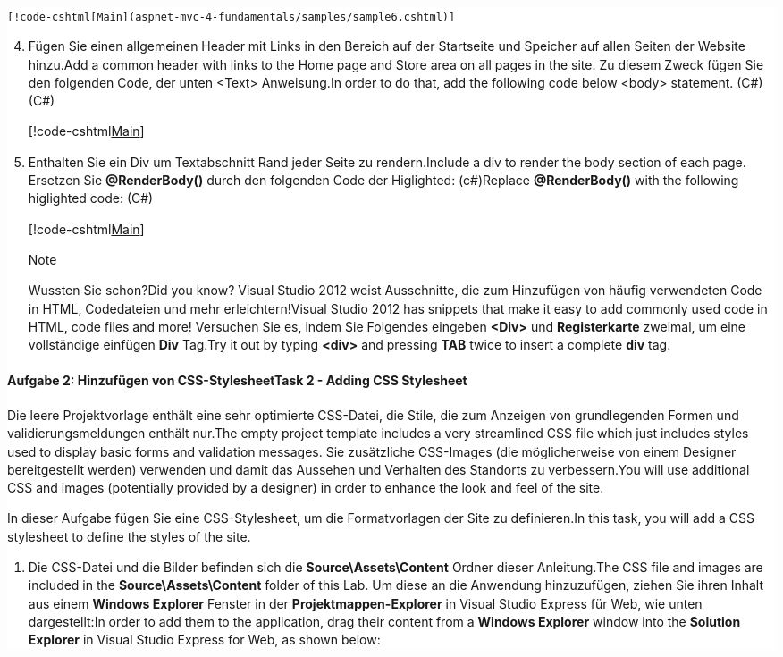    [!code-cshtml[Main](aspnet-mvc-4-fundamentals/samples/sample6.cshtml)]
4. <span data-ttu-id="aea3c-352">Fügen Sie einen allgemeinen Header mit Links in den Bereich auf der Startseite und Speicher auf allen Seiten der Website hinzu.</span><span class="sxs-lookup"><span data-stu-id="aea3c-352">Add a common header with links to the Home page and Store area on all pages in the site.</span></span> <span data-ttu-id="aea3c-353">Zu diesem Zweck fügen Sie den folgenden Code, der unten &lt;Text&gt; Anweisung.</span><span class="sxs-lookup"><span data-stu-id="aea3c-353">In order to do that, add the following code below &lt;body&gt; statement.</span></span>
<span data-ttu-id="aea3c-354">(C#)</span><span class="sxs-lookup"><span data-stu-id="aea3c-354">(C#)</span></span>

    [!code-cshtml[Main](aspnet-mvc-4-fundamentals/samples/sample7.cshtml)]
5. <span data-ttu-id="aea3c-355">Enthalten Sie ein Div um Textabschnitt Rand jeder Seite zu rendern.</span><span class="sxs-lookup"><span data-stu-id="aea3c-355">Include a div to render the body section of each page.</span></span> <span data-ttu-id="aea3c-356">Ersetzen Sie  **@RenderBody()** durch den folgenden Code der Higlighted: (c#)</span><span class="sxs-lookup"><span data-stu-id="aea3c-356">Replace **@RenderBody()** with the following higlighted code: (C#)</span></span>

    [!code-cshtml[Main](aspnet-mvc-4-fundamentals/samples/sample8.cshtml)]

    > [!NOTE]
    > <span data-ttu-id="aea3c-357">Wussten Sie schon?</span><span class="sxs-lookup"><span data-stu-id="aea3c-357">Did you know?</span></span> <span data-ttu-id="aea3c-358">Visual Studio 2012 weist Ausschnitte, die zum Hinzufügen von häufig verwendeten Code in HTML, Codedateien und mehr erleichtern!</span><span class="sxs-lookup"><span data-stu-id="aea3c-358">Visual Studio 2012 has snippets that make it easy to add commonly used code in HTML, code files and more!</span></span> <span data-ttu-id="aea3c-359">Versuchen Sie es, indem Sie Folgendes eingeben  **&lt;Div&gt;**  und **Registerkarte** zweimal, um eine vollständige einfügen **Div** Tag.</span><span class="sxs-lookup"><span data-stu-id="aea3c-359">Try it out by typing **&lt;div&gt;** and pressing **TAB** twice to insert a complete **div** tag.</span></span>

<a id="Ex4Task2"></a>

<a id="Task_2_-_Adding_CSS_Stylesheet"></a>
#### <a name="task-2---adding-css-stylesheet"></a><span data-ttu-id="aea3c-360">Aufgabe 2: Hinzufügen von CSS-Stylesheet</span><span class="sxs-lookup"><span data-stu-id="aea3c-360">Task 2 - Adding CSS Stylesheet</span></span>

<span data-ttu-id="aea3c-361">Die leere Projektvorlage enthält eine sehr optimierte CSS-Datei, die Stile, die zum Anzeigen von grundlegenden Formen und validierungsmeldungen enthält nur.</span><span class="sxs-lookup"><span data-stu-id="aea3c-361">The empty project template includes a very streamlined CSS file which just includes styles used to display basic forms and validation messages.</span></span> <span data-ttu-id="aea3c-362">Sie zusätzliche CSS-Images (die möglicherweise von einem Designer bereitgestellt werden) verwenden und damit das Aussehen und Verhalten des Standorts zu verbessern.</span><span class="sxs-lookup"><span data-stu-id="aea3c-362">You will use additional CSS and images (potentially provided by a designer) in order to enhance the look and feel of the site.</span></span>

<span data-ttu-id="aea3c-363">In dieser Aufgabe fügen Sie eine CSS-Stylesheet, um die Formatvorlagen der Site zu definieren.</span><span class="sxs-lookup"><span data-stu-id="aea3c-363">In this task, you will add a CSS stylesheet to define the styles of the site.</span></span>

1. <span data-ttu-id="aea3c-364">Die CSS-Datei und die Bilder befinden sich die **Source\Assets\Content** Ordner dieser Anleitung.</span><span class="sxs-lookup"><span data-stu-id="aea3c-364">The CSS file and images are included in the **Source\Assets\Content** folder of this Lab.</span></span> <span data-ttu-id="aea3c-365">Um diese an die Anwendung hinzuzufügen, ziehen Sie ihren Inhalt aus einem **Windows Explorer** Fenster in der **Projektmappen-Explorer** in Visual Studio Express für Web, wie unten dargestellt:</span><span class="sxs-lookup"><span data-stu-id="aea3c-365">In order to add them to the application, drag their content from a **Windows Explorer** window into the **Solution Explorer** in Visual Studio Express for Web, as shown below:</span></span>

